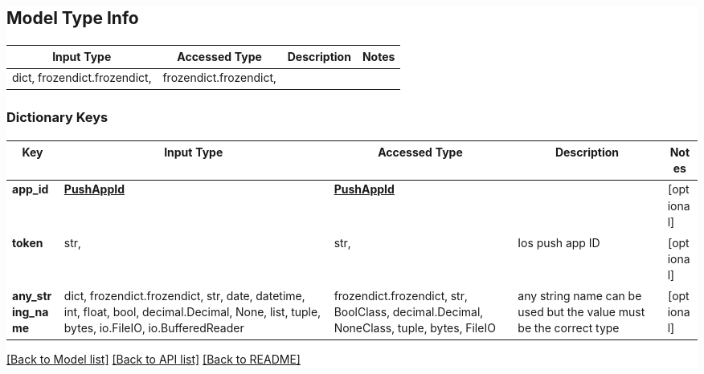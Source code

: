 ## Model Type Info
Input Type | Accessed Type | Description | Notes
------------ | ------------- | ------------- | -------------
dict, frozendict.frozendict,  | frozendict.frozendict,  |  | 

### Dictionary Keys
Key | Input Type | Accessed Type | Description | Notes
------------ | ------------- | ------------- | ------------- | -------------
**app_id** | [**PushAppId**](PushAppId.md) | [**PushAppId**](PushAppId.md) |  | [optional] 
**token** | str,  | str,  | Ios push app ID | [optional] 
**any_string_name** | dict, frozendict.frozendict, str, date, datetime, int, float, bool, decimal.Decimal, None, list, tuple, bytes, io.FileIO, io.BufferedReader | frozendict.frozendict, str, BoolClass, decimal.Decimal, NoneClass, tuple, bytes, FileIO | any string name can be used but the value must be the correct type | [optional]

[[Back to Model list]](../../README.md#documentation-for-models) [[Back to API list]](../../README.md#documentation-for-api-endpoints) [[Back to README]](../../README.md)

